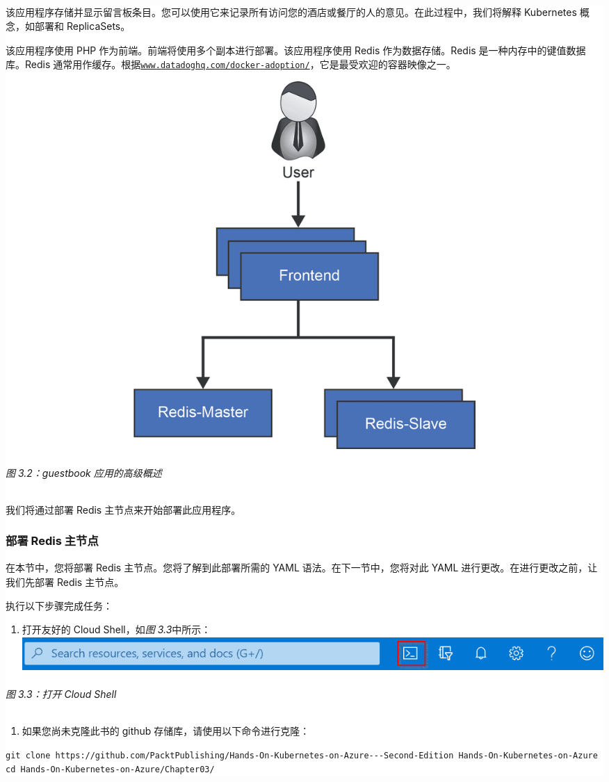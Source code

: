 该应用程序存储并显示留言板条目。您可以使用它来记录所有访问您的酒店或餐厅的人的意见。在此过程中，我们将解释 Kubernetes 概念，如部署和 ReplicaSets。

该应用程序使用 PHP 作为前端。前端将使用多个副本进行部署。该应用程序使用 Redis 作为数据存储。Redis 是一种内存中的键值数据库。Redis 通常用作缓存。根据[`www.datadoghq.com/docker-adoption/`](https://www.datadoghq.com/docker-adoption/)，它是最受欢迎的容器映像之一。

![guestbook 应用的概述。用户连接到前端。前端然后连接到 Redis 主节点或 Redis 从节点之一。](img/Figure_3.2.jpg)

###### 图 3.2：guestbook 应用的高级概述

我们将通过部署 Redis 主节点来开始部署此应用程序。

### 部署 Redis 主节点

在本节中，您将部署 Redis 主节点。您将了解到此部署所需的 YAML 语法。在下一节中，您将对此 YAML 进行更改。在进行更改之前，让我们先部署 Redis 主节点。

执行以下步骤完成任务：

1.  打开友好的 Cloud Shell，如*图 3.3*中所示：![要打开 Cloud Shell，请单击搜索栏右侧的图标。](img/Figure_3.3.jpg)

###### 图 3.3：打开 Cloud Shell

1.  如果您尚未克隆此书的 github 存储库，请使用以下命令进行克隆：

```
git clone https://github.com/PacktPublishing/Hands-On-Kubernetes-on-Azure---Second-Edition Hands-On-Kubernetes-on-Azure
cd Hands-On-Kubernetes-on-Azure/Chapter03/
```
